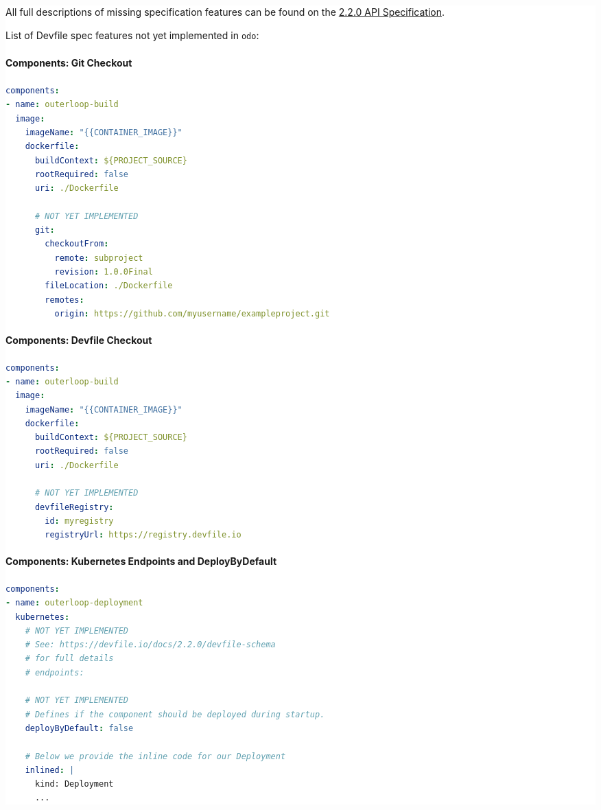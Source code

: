 All full descriptions of missing specification features can be found on the [2.2.0 API Specification](https://devfile.io/docs/2.2.0/devfile-schema).

List of Devfile spec features not yet implemented in `odo`:

#### Components: Git Checkout

```yaml
components:
- name: outerloop-build
  image:
    imageName: "{{CONTAINER_IMAGE}}"
    dockerfile:
      buildContext: ${PROJECT_SOURCE}
      rootRequired: false
      uri: ./Dockerfile

      # NOT YET IMPLEMENTED
      git:
        checkoutFrom:
          remote: subproject
          revision: 1.0.0Final
        fileLocation: ./Dockerfile
        remotes:
          origin: https://github.com/myusername/exampleproject.git
```

#### Components: Devfile Checkout

```yaml
components:
- name: outerloop-build
  image:
    imageName: "{{CONTAINER_IMAGE}}"
    dockerfile:
      buildContext: ${PROJECT_SOURCE}
      rootRequired: false
      uri: ./Dockerfile

      # NOT YET IMPLEMENTED
      devfileRegistry:
        id: myregistry
        registryUrl: https://registry.devfile.io
```

#### Components: Kubernetes Endpoints and DeployByDefault

```yaml
components:
- name: outerloop-deployment
  kubernetes:
    # NOT YET IMPLEMENTED
    # See: https://devfile.io/docs/2.2.0/devfile-schema
    # for full details
    # endpoints:

    # NOT YET IMPLEMENTED
    # Defines if the component should be deployed during startup.
    deployByDefault: false

    # Below we provide the inline code for our Deployment
    inlined: |
      kind: Deployment
      ...
```
